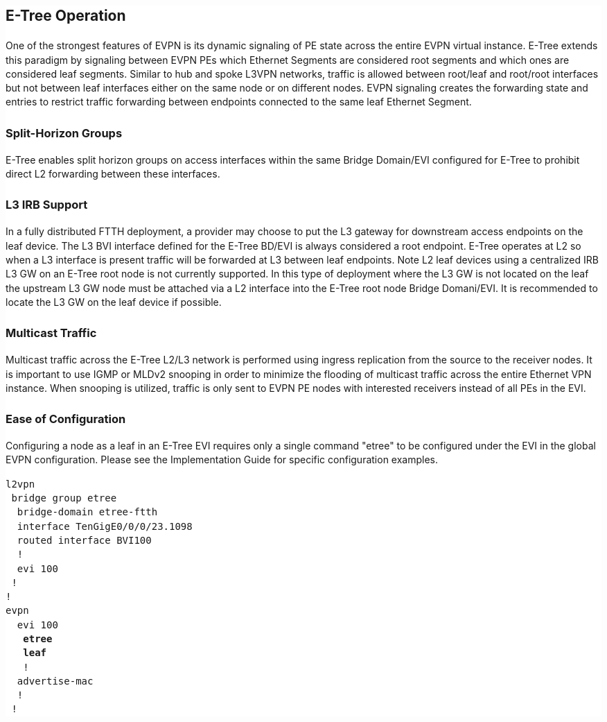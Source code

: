 ## E-Tree Operation 
One of the strongest features of EVPN is its dynamic signaling of PE state across the entire EVPN virtual instance. E-Tree extends this paradigm by signaling between EVPN PEs which Ethernet Segments are considered root segments and which ones are considered leaf segments. Similar to hub and spoke L3VPN networks, traffic is allowed between root/leaf and root/root interfaces but not between leaf interfaces either on the same node or on different nodes. EVPN signaling creates the forwarding state and entries to restrict traffic forwarding between endpoints connected to the same leaf Ethernet Segment.   

### Split-Horizon Groups 
E-Tree enables split horizon groups on access interfaces within the same Bridge Domain/EVI configured for E-Tree to prohibit direct L2 forwarding between these interfaces. 

### L3 IRB Support  
In a fully distributed FTTH deployment, a provider may choose to put the L3 gateway for downstream access endpoints on the leaf device. The L3 BVI interface defined for the E-Tree 
BD/EVI is always considered a root endpoint. E-Tree operates at L2 so when a L3 interface is present traffic will be forwarded at L3 between leaf endpoints. Note L2 leaf devices using 
a centralized IRB L3 GW on an E-Tree root node is not currently supported. In this type of deployment where the L3 GW is not located on the leaf the upstream L3 GW node must be attached via a L2 interface into the E-Tree root node Bridge Domani/EVI. 
It is recommended to locate the L3 GW on the leaf device if possible.  

### Multicast Traffic 
Multicast traffic across the E-Tree L2/L3 network is performed using ingress replication from the source to the receiver nodes. It is important to use IGMP or MLDv2 snooping in order to minimize the flooding of 
multicast traffic across the entire Ethernet VPN instance. When snooping is utilized, traffic is only sent to EVPN PE nodes with interested receivers instead of all PEs in the EVI.   

### Ease of Configuration
Configuring a node as a leaf in an E-Tree EVI requires only a single command "etree" to be configured under the EVI in the global EVPN configuration. Please see the Implementation Guide for specific configuration examples.  

<div class="highlighter-rouge">
<pre class="highlight">
l2vpn
 bridge group etree
  bridge-domain etree-ftth 
  interface TenGigE0/0/0/23.1098
  routed interface BVI100 
  ! 
  evi 100 
 !
!
evpn
  evi 100
<b>   etree 
   leaf</b> 
   !
  advertise-mac
  !
 ! 
</pre>
</div>
